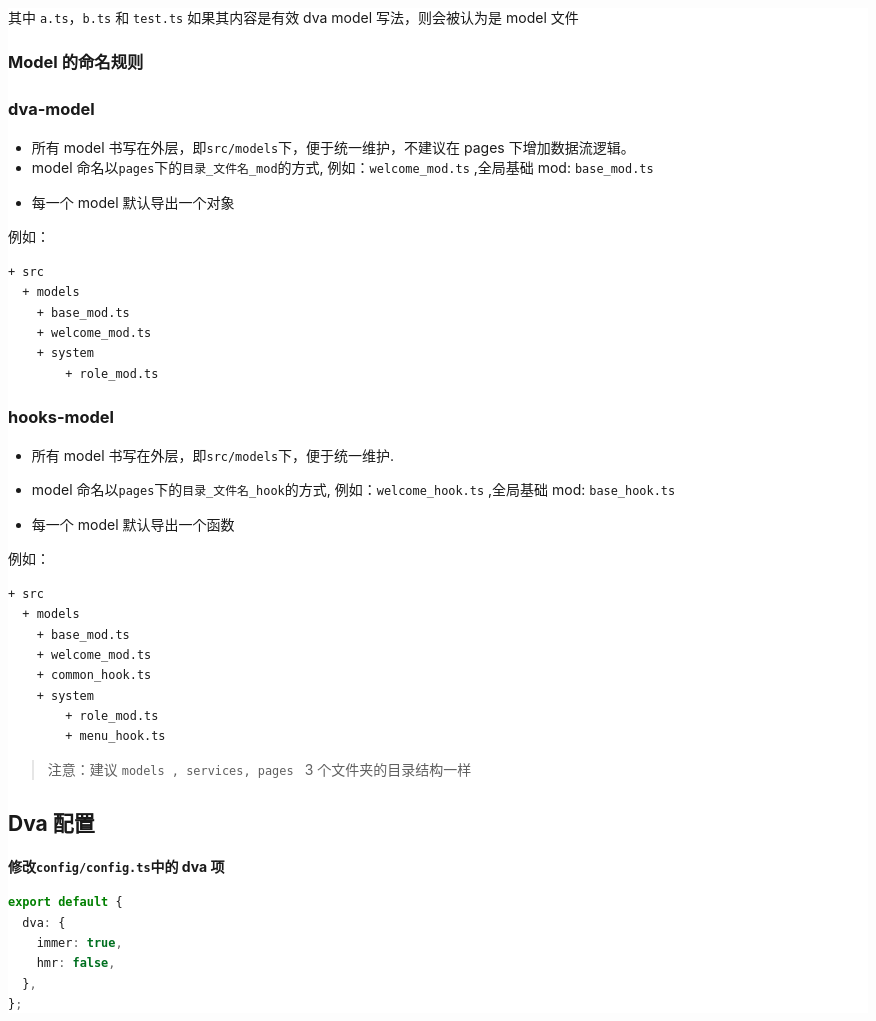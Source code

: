 其中 `a.ts`，`b.ts` 和 `test.ts` 如果其内容是有效 dva model 写法，则会被认为是 model 文件

### Model 的命名规则

### dva-model

- 所有 model 书写在外层，即`src/models`下，便于统一维护，不建议在 pages 下增加数据流逻辑。
- model 命名以`pages`下的`目录_文件名_mod`的方式, 例如：`welcome_mod.ts` ,全局基础 mod: `base_mod.ts`

* 每一个 model 默认导出一个对象

例如：

```bash
+ src
  + models
    + base_mod.ts
    + welcome_mod.ts
    + system
        + role_mod.ts
```

### hooks-model

- 所有 model 书写在外层，即`src/models`下，便于统一维护.

* model 命名以`pages`下的`目录_文件名_hook`的方式, 例如：`welcome_hook.ts` ,全局基础 mod: `base_hook.ts`

- 每一个 model 默认导出一个函数

例如：

```bash
+ src
  + models
    + base_mod.ts
    + welcome_mod.ts
    + common_hook.ts
    + system
        + role_mod.ts
        + menu_hook.ts
```

> 注意：建议 `models , services, pages ` 3 个文件夹的目录结构一样

## Dva 配置

**修改`config/config.ts`中的 dva 项**

```ts
export default {
  dva: {
    immer: true,
    hmr: false,
  },
};
```
